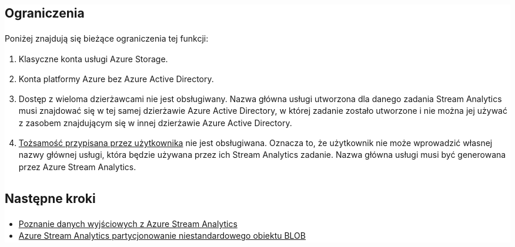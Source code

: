 ## <a name="limitations"></a>Ograniczenia
Poniżej znajdują się bieżące ograniczenia tej funkcji:

1. Klasyczne konta usługi Azure Storage.

2. Konta platformy Azure bez Azure Active Directory.

3. Dostęp z wieloma dzierżawcami nie jest obsługiwany. Nazwa główna usługi utworzona dla danego zadania Stream Analytics musi znajdować się w tej samej dzierżawie Azure Active Directory, w której zadanie zostało utworzone i nie można jej używać z zasobem znajdującym się w innej dzierżawie Azure Active Directory.

4. [Tożsamość przypisana przez użytkownika](../active-directory/managed-identities-azure-resources/overview.md) nie jest obsługiwana. Oznacza to, że użytkownik nie może wprowadzić własnej nazwy głównej usługi, która będzie używana przez ich Stream Analytics zadanie. Nazwa główna usługi musi być generowana przez Azure Stream Analytics.

## <a name="next-steps"></a>Następne kroki

* [Poznanie danych wyjściowych z Azure Stream Analytics](./stream-analytics-define-outputs.md)
* [Azure Stream Analytics partycjonowanie niestandardowego obiektu BLOB](./stream-analytics-custom-path-patterns-blob-storage-output.md)
